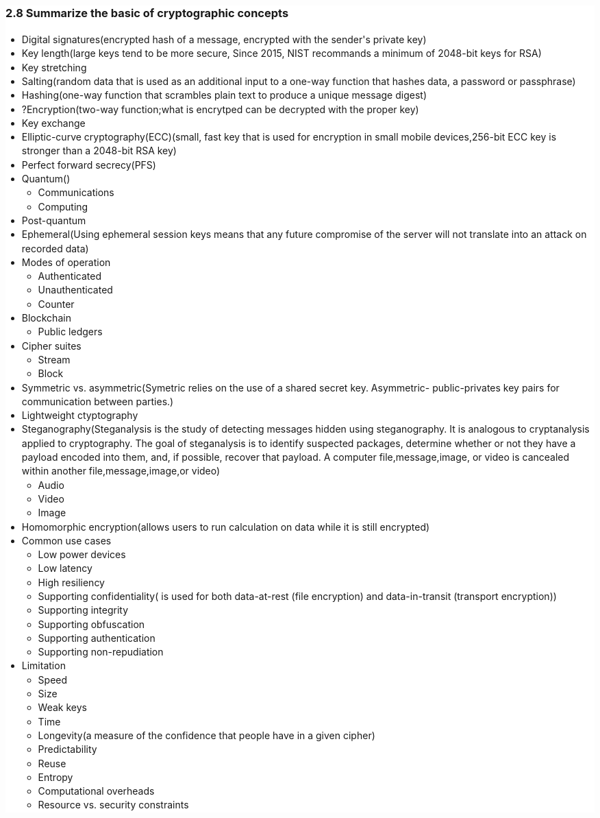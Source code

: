 ### 2.8 Summarize the basic of cryptographic concepts

- Digital signatures(encrypted hash of a message, encrypted with the sender's private key)
- Key length(large keys tend to be more secure, Since 2015, NIST recommands a minimum of 2048-bit keys for RSA)
- Key stretching
- Salting(random data that is used as an additional input to a one-way function that hashes data, a password or passphrase)
- Hashing(one-way function that scrambles plain text to produce a unique message digest)
- ?Encryption(two-way function;what is encrytped can be decrypted with the proper key)
- Key exchange
- Elliptic-curve cryptography(ECC)(small, fast key that is used for encryption in small mobile devices,256-bit ECC key is stronger than a 2048-bit RSA key)
- Perfect forward secrecy(PFS)
- Quantum()
  - Communications
  - Computing
- Post-quantum
- Ephemeral(Using ephemeral session keys means that any future compromise of the server will not translate into an attack on recorded data)
- Modes of operation
  - Authenticated
  - Unauthenticated
  - Counter
- Blockchain
  - Public ledgers
- Cipher suites
  - Stream
  - Block
- Symmetric vs. asymmetric(Symetric relies on the use of a shared secret key. Asymmetric- public-privates key pairs for communication between parties.)
- Lightweight ctyptography
- Steganography(Steganalysis is the study of detecting messages hidden using steganography. It is analogous to cryptanalysis applied to cryptography. The goal of steganalysis is to identify suspected packages, determine whether or not they have a payload encoded into them, and, if possible, recover that payload. A computer file,message,image, or video is cancealed within another file,message,image,or video)
  - Audio
  - Video
  - Image
- Homomorphic encryption(allows users to run calculation on data while it is still encrypted)
- Common use cases
  - Low power devices
  - Low latency
  - High resiliency
  - Supporting confidentiality( is used for both data-at-rest (file encryption) and data-in-transit (transport encryption))
  - Supporting integrity
  - Supporting obfuscation
  - Supporting authentication
  - Supporting non-repudiation
- Limitation
  - Speed
  - Size
  - Weak keys
  - Time
  - Longevity(a measure of the confidence that people have in a given cipher)
  - Predictability
  - Reuse
  - Entropy
  - Computational overheads
  - Resource vs. security constraints

